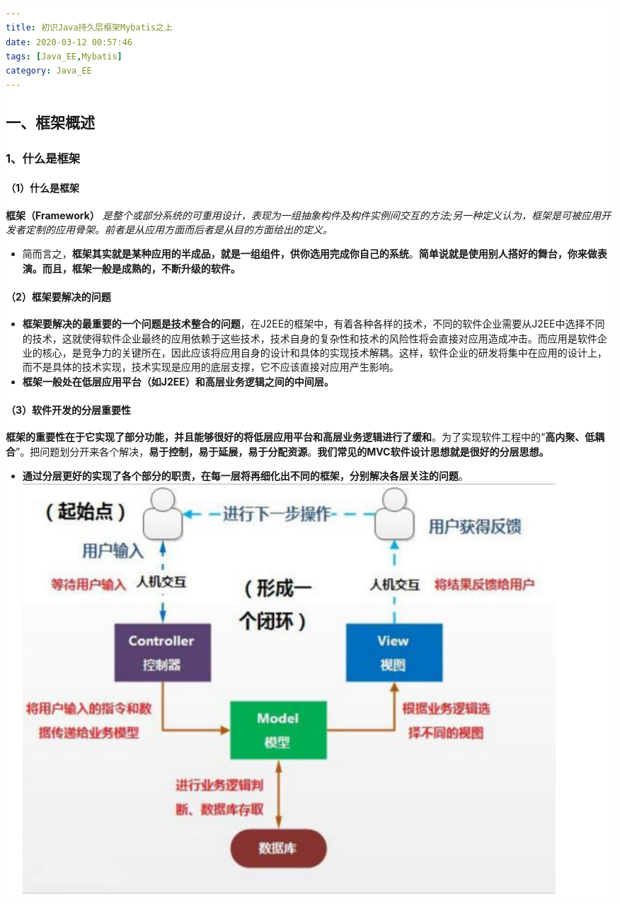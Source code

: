 ```yaml
---
title: 初识Java持久层框架Mybatis之上
date: 2020-03-12 00:57:46
tags: [Java_EE,Mybatis]
category: Java_EE
---
```

## 一、框架概述
### 1、什么是框架
#### （1）什么是框架
**框架（Framework）** *是整个或部分系统的可重用设计，表现为一组抽象构件及构件实例间交互的方法;另一种定义认为，框架是可被应用开发者定制的应用骨架。前者是从应用方面而后者是从目的方面给出的定义。*
* 简而言之，**框架其实就是某种应用的半成品，就是一组组件，供你选用完成你自己的系统**。**简单说就是使用别人搭好的舞台，你来做表演。而且，框架一般是成熟的，不断升级的软件。**

#### （2）框架要解决的问题
* **框架要解决的最重要的一个问题是技术整合的问题**，在J2EE的框架中，有着各种各样的技术，不同的软件企业需要从J2EE中选择不同的技术，这就使得软件企业最终的应用依赖于这些技术，技术自身的复杂性和技术的风险性将会直接对应用造成冲击。而应用是软件企业的核心，是竞争力的关键所在，因此应该将应用自身的设计和具体的实现技术解耦。这样，软件企业的研发将集中在应用的设计上，而不是具体的技术实现，技术实现是应用的底层支撑，它不应该直接对应用产生影响。
* **框架一般处在低层应用平台（如J2EE）和高层业务逻辑之间的中间层。**

#### （3）软件开发的分层重要性
**框架的重要性在于它实现了部分功能，并且能够很好的将低层应用平台和高层业务逻辑进行了缓和**。为了实现软件工程中的“**高内聚、低耦合**”。把问题划分开来各个解决，**易于控制，易于延展，易于分配资源**。**我们常见的MVC软件设计思想就是很好的分层思想。**
* **通过分层更好的实现了各个部分的职责，在每一层将再细化出不同的框架，分别解决各层关注的问题**。
![image](初识Java持久层框架Mybatis之上/1.png)
